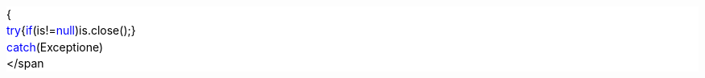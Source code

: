 <img id="_4420_4685_Closed_Image" style="display: none;" src="http://images.csdn.net/syntaxhighlighting/OutliningIndicators/ContractedSubBlock.gif" alt="" align="top"></span><span id="_4420_4685_Closed_Text" style="display: none; background-color: #ffffff; border: #808080 1px solid;">...</span><span id="_4420_4685_Open_Text"><span style="color: #000000;">{<br><img id="_4438_4468_Open_Image" src="http://images.csdn.net/syntaxhighlighting/OutliningIndicators/ExpandedSubBlockStart.gif" alt="" align="top"><img id="_4438_4468_Closed_Image" style="display: none;" src="http://images.csdn.net/syntaxhighlighting/OutliningIndicators/ContractedSubBlock.gif" alt="" align="top"></span><span style="color: #0000ff;">try</span><span id="_4438_4468_Closed_Text" style="display: none; background-color: #ffffff; border: #808080 1px solid;">...</span><span id="_4438_4468_Open_Text"><span style="color: #000000;">{</span><span style="color: #0000ff;">if</span><span style="color: #000000;">(is</span><span style="color: #000000;">!=</span><span style="color: #0000ff;">null</span><span style="color: #000000;">)is.close();}</span></span><span style="color: #000000;"><br><img src="http://images.csdn.net/syntaxhighlighting/OutliningIndicators/InBlock.gif" alt="" align="top"></span><span style="color: #0000ff;">catch</span><span style="color: #000000;">(Exceptione)<br><img id="_4514_4675_Open_Image" src="http://images.csdn.net/syntaxhighlighting/OutliningIndicators/ExpandedSubBlockStart.gif" alt="" align="top"><img id="_4514_4675_Closed_Image" style="display: none;" src="http://images.csdn.net/syntaxhighlighting/OutliningIndicators/ContractedSubBlock.gif" alt="" align="top"></span